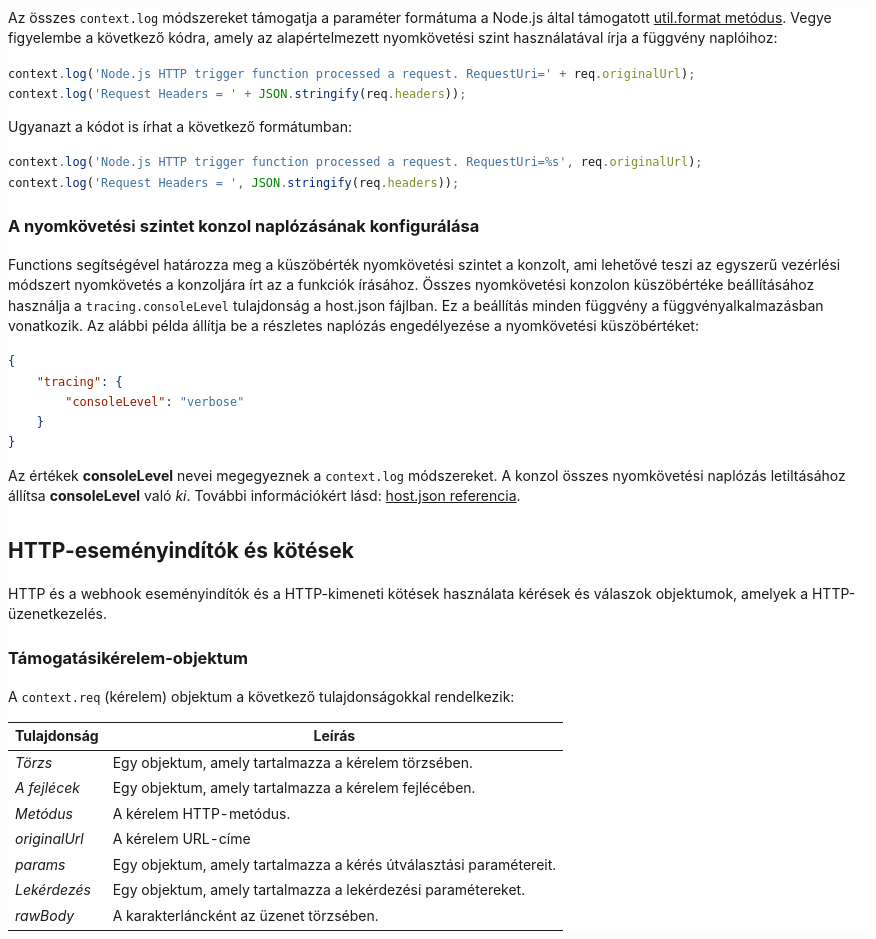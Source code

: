 Az összes `context.log` módszereket támogatja a paraméter formátuma a Node.js által támogatott [util.format metódus](https://nodejs.org/api/util.html#util_util_format_format). Vegye figyelembe a következő kódra, amely az alapértelmezett nyomkövetési szint használatával írja a függvény naplóihoz:

```javascript
context.log('Node.js HTTP trigger function processed a request. RequestUri=' + req.originalUrl);
context.log('Request Headers = ' + JSON.stringify(req.headers));
```

Ugyanazt a kódot is írhat a következő formátumban:

```javascript
context.log('Node.js HTTP trigger function processed a request. RequestUri=%s', req.originalUrl);
context.log('Request Headers = ', JSON.stringify(req.headers));
```

### <a name="configure-the-trace-level-for-console-logging"></a>A nyomkövetési szintet konzol naplózásának konfigurálása

Functions segítségével határozza meg a küszöbérték nyomkövetési szintet a konzolt, ami lehetővé teszi az egyszerű vezérlési módszert nyomkövetés a konzoljára írt az a funkciók írásához. Összes nyomkövetési konzolon küszöbértéke beállításához használja a `tracing.consoleLevel` tulajdonság a host.json fájlban. Ez a beállítás minden függvény a függvényalkalmazásban vonatkozik. Az alábbi példa állítja be a részletes naplózás engedélyezése a nyomkövetési küszöbértéket:

```json
{ 
    "tracing": {      
        "consoleLevel": "verbose"     
    }
}  
```

Az értékek **consoleLevel** nevei megegyeznek a `context.log` módszereket. A konzol összes nyomkövetési naplózás letiltásához állítsa **consoleLevel** való _ki_. További információkért lásd: [host.json referencia](functions-host-json.md).

## <a name="http-triggers-and-bindings"></a>HTTP-eseményindítók és kötések

HTTP és a webhook eseményindítók és a HTTP-kimeneti kötések használata kérések és válaszok objektumok, amelyek a HTTP-üzenetkezelés.  

### <a name="request-object"></a>Támogatásikérelem-objektum

A `context.req` (kérelem) objektum a következő tulajdonságokkal rendelkezik:

| Tulajdonság      | Leírás                                                    |
| ------------- | -------------------------------------------------------------- |
| _Törzs_        | Egy objektum, amely tartalmazza a kérelem törzsében.               |
| _A fejlécek_     | Egy objektum, amely tartalmazza a kérelem fejlécében.                   |
| _Metódus_      | A kérelem HTTP-metódus.                                |
| _originalUrl_ | A kérelem URL-címe                                        |
| _params_      | Egy objektum, amely tartalmazza a kérés útválasztási paramétereit. |
| _Lekérdezés_       | Egy objektum, amely tartalmazza a lekérdezési paramétereket.                  |
| _rawBody_     | A karakterláncként az üzenet törzsében.                           |
